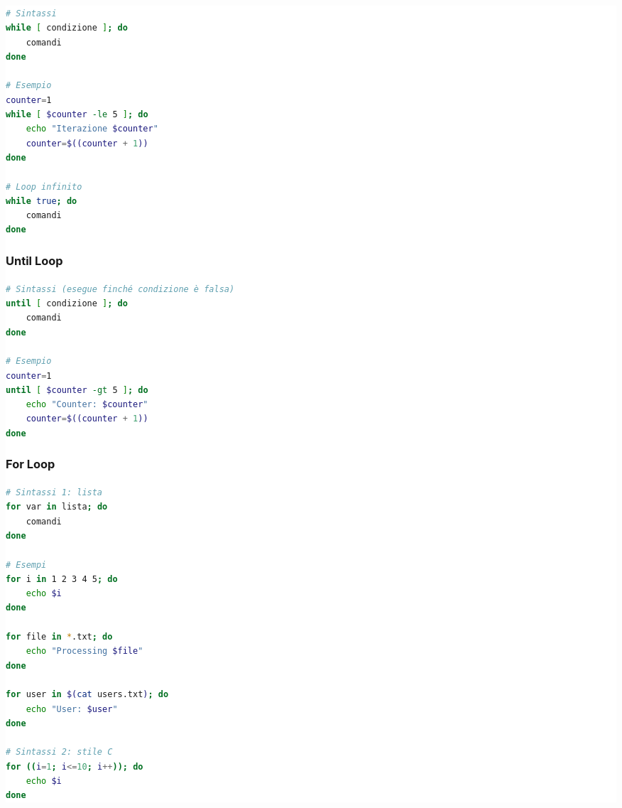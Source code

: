 ```bash
# Sintassi
while [ condizione ]; do
    comandi
done

# Esempio
counter=1
while [ $counter -le 5 ]; do
    echo "Iterazione $counter"
    counter=$((counter + 1))
done

# Loop infinito
while true; do
    comandi
done
```

### Until Loop

```bash
# Sintassi (esegue finché condizione è falsa)
until [ condizione ]; do
    comandi
done

# Esempio
counter=1
until [ $counter -gt 5 ]; do
    echo "Counter: $counter"
    counter=$((counter + 1))
done
```

### For Loop

```bash
# Sintassi 1: lista
for var in lista; do
    comandi
done

# Esempi
for i in 1 2 3 4 5; do
    echo $i
done

for file in *.txt; do
    echo "Processing $file"
done

for user in $(cat users.txt); do
    echo "User: $user"
done

# Sintassi 2: stile C
for ((i=1; i<=10; i++)); do
    echo $i
done
```

